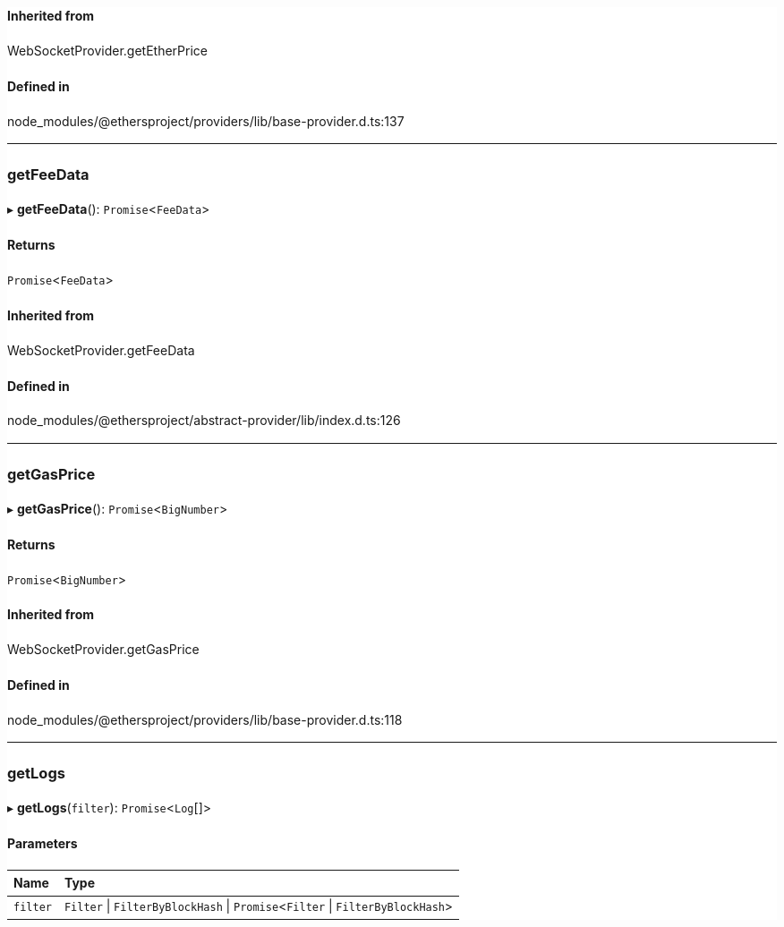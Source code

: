 #### Inherited from

WebSocketProvider.getEtherPrice

#### Defined in

node_modules/@ethersproject/providers/lib/base-provider.d.ts:137

___

### getFeeData

▸ **getFeeData**(): `Promise`<`FeeData`\>

#### Returns

`Promise`<`FeeData`\>

#### Inherited from

WebSocketProvider.getFeeData

#### Defined in

node_modules/@ethersproject/abstract-provider/lib/index.d.ts:126

___

### getGasPrice

▸ **getGasPrice**(): `Promise`<`BigNumber`\>

#### Returns

`Promise`<`BigNumber`\>

#### Inherited from

WebSocketProvider.getGasPrice

#### Defined in

node_modules/@ethersproject/providers/lib/base-provider.d.ts:118

___

### getLogs

▸ **getLogs**(`filter`): `Promise`<`Log`[]\>

#### Parameters

| Name | Type |
| :------ | :------ |
| `filter` | `Filter` \| `FilterByBlockHash` \| `Promise`<`Filter` \| `FilterByBlockHash`\> |
